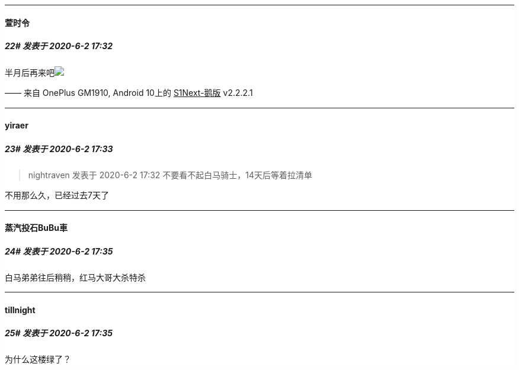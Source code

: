 




-----

####  萱时令  
##### 22#       发表于 2020-6-2 17:32




半月后再来吧<img src="https://static.saraba1st.com/image/smiley/face2017/040.png" referrerpolicy="no-referrer">

—— 来自 OnePlus GM1910, Android 10上的 [S1Next-鹅版](https://github.com/ykrank/S1-Next/releases) v2.2.2.1







-----

####  yiraer  
##### 23#       发表于 2020-6-2 17:33



<blockquote>nightraven 发表于 2020-6-2 17:32
不要看不起白马骑士，14天后等着拉清单</blockquote>
不用那么久，已经过去7天了







-----

####  蒸汽投石BuBu車  
##### 24#       发表于 2020-6-2 17:35




白马弟弟往后稍稍，红马大哥大杀特杀







-----

####  tillnight  
##### 25#       发表于 2020-6-2 17:35




为什么这楼绿了？



